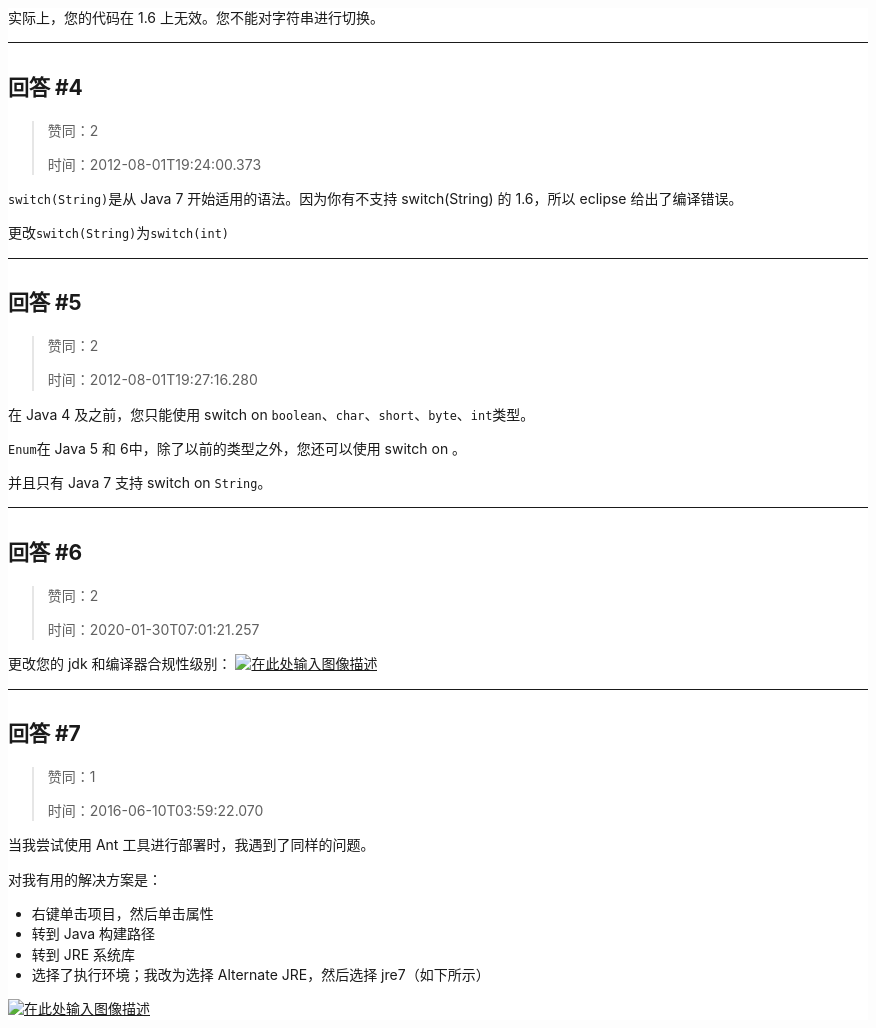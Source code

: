 实际上，您的代码在 1.6 上无效。您不能对字符串进行切换。

* * *

## 回答 #4

> 赞同：2
> 
> 时间：2012-08-01T19:24:00.373

`switch(String)`是从 Java 7 开始适用的语法。因为你有不支持 switch(String) 的 1.6，所以 eclipse 给出了编译错误。

更改`switch(String)`为`switch(int)`

* * *

## 回答 #5

> 赞同：2
> 
> 时间：2012-08-01T19:27:16.280

在 Java 4 及之前，您只能使用 switch on `boolean`、`char`、`short`、`byte`、`int`类型。

`Enum`在 Java 5 和 6中，除了以前的类型之外，您还可以使用 switch on 。

并且只有 Java 7 支持 switch on `String`。

* * *

## 回答 #6

> 赞同：2
> 
> 时间：2020-01-30T07:01:21.257

更改您的 jdk 和编译器合规性级别： [![在此处输入图像描述](../Images/31b24afb1f5c952bfba95f59521eaa95.png)](https://i.stack.imgur.com/Wqtex.png)

* * *

## 回答 #7

> 赞同：1
> 
> 时间：2016-06-10T03:59:22.070

当我尝试使用 Ant 工具进行部署时，我遇到了同样的问题。

对我有用的解决方案是：

*   右键单击项目，然后单击属性
*   转到 Java 构建路径
*   转到 JRE 系统库
*   选择了执行环境；我改为选择 Alternate JRE，然后选择 jre7（如下所示）

[![在此处输入图像描述](../Images/144843d574ff11a1b9635ccdf72d256e.png)](https://i.stack.imgur.com/xBsXI.png)
